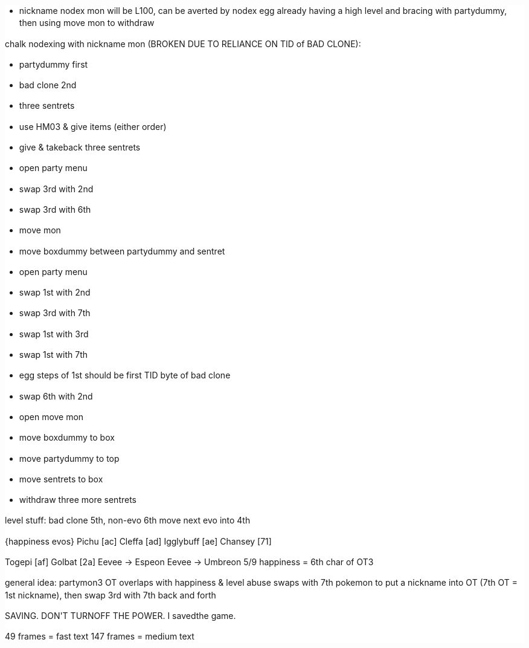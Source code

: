 - nickname nodex mon will be L100, can be averted by nodex egg already having a high level and bracing with partydummy, then using move mon to withdraw

chalk nodexing with nickname mon (BROKEN DUE TO RELIANCE ON TID of BAD CLONE):
- partydummy first
- bad clone 2nd
- three sentrets

- use HM03 & give items (either order)
- give & takeback three sentrets
- open party menu
- swap 3rd with 2nd
- swap 3rd with 6th
- move mon
- move boxdummy between partydummy and sentret
- open party menu
- swap 1st with 2nd
- swap 3rd with 7th
- swap 1st with 3rd
- swap 1st with 7th
- egg steps of 1st should be first TID byte of bad clone
- swap 6th with 2nd
- open move mon
- move boxdummy to box
- move partydummy to top
- move sentrets to box
- withdraw three more sentrets

level stuff:
bad clone 5th, non-evo 6th
move next evo into 4th

{happiness evos}
Pichu [ac]
Cleffa [ad]
Igglybuff [ae]
Chansey [71]

Togepi [af]
Golbat [2a]
Eevee -> Espeon
Eevee -> Umbreon
5/9
happiness = 6th char of OT3

general idea: partymon3 OT overlaps with happiness & level
abuse swaps with 7th pokemon to put a nickname into OT (7th OT = 1st nickname), then swap 3rd with 7th back and forth

SAVING. DON'T TURNOFF THE POWER.
I savedthe game.

49 frames = fast text
147 frames = medium text
